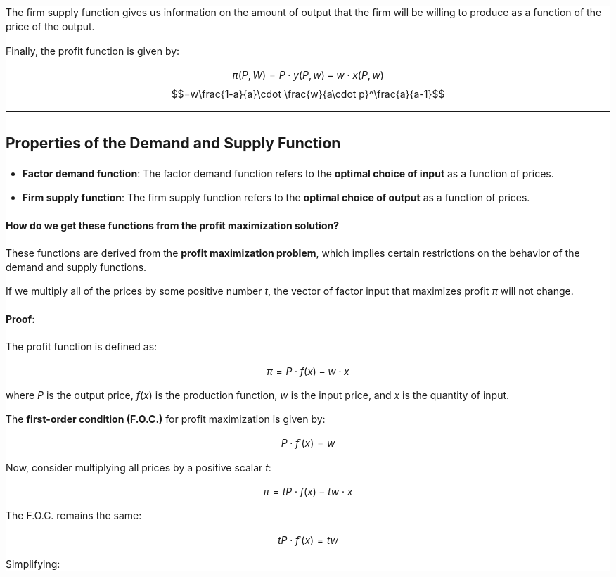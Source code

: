 The firm supply function gives us information on the amount of output that the firm will be willing to produce as a function of the price of the output.

Finally, the profit function is given by:

$$
\pi(P, W) = P \cdot y(P, w) - w \cdot x(P, w)
$$
$$=w\frac{1-a}{a}\cdot \frac{w}{a\cdot p}^\frac{a}{a-1}$$

---
## Properties of the Demand and Supply Function

- **Factor demand function**: The factor demand function refers to the **optimal choice of input** as a function of prices.
  
- **Firm supply function**: The firm supply function refers to the **optimal choice of output** as a function of prices.

#### How do we get these functions from the profit maximization solution?

These functions are derived from the **profit maximization problem**, which implies certain restrictions on the behavior of the demand and supply functions.

If we multiply all of the prices by some positive number $t$, the vector of factor input that maximizes profit $\pi$ will not change.

#### Proof:

The profit function is defined as:

$$
\pi = P \cdot f(x) - w \cdot x
$$

where $P$ is the output price, $f(x)$ is the production function, $w$ is the input price, and $x$ is the quantity of input.

The **first-order condition (F.O.C.)** for profit maximization is given by:

$$
P \cdot f'(x) = w
$$

Now, consider multiplying all prices by a positive scalar $t$:

$$
\pi = tP \cdot f(x) - tw \cdot x
$$

The F.O.C. remains the same:

$$
tP \cdot f'(x) = tw
$$

Simplifying:
